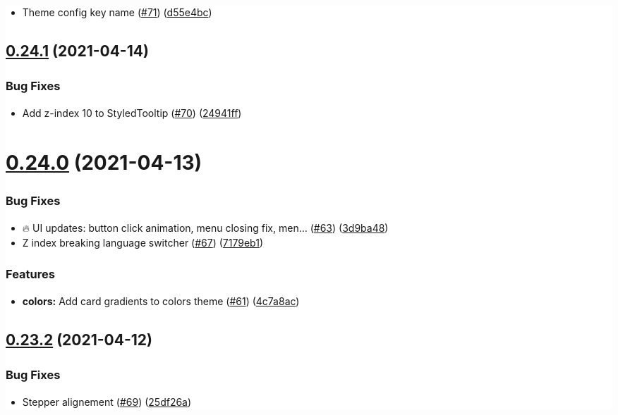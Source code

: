 * Theme config key name ([#71](https://github.com/crystalswap/crystal-toolkit/tree/master/packages/crystal-uikit/issues/71)) ([d55e4bc](https://github.com/crystalswap/crystal-toolkit/tree/master/packages/crystal-uikit/commit/d55e4bc76486d9c04df62b7e1359b394a8b89dd8))





## [0.24.1](https://github.com/crystalswap/crystal-toolkit/tree/master/packages/crystal-uikit/compare/@crystalswap-libs/uikit@0.24.0...@crystalswap-libs/uikit@0.24.1) (2021-04-14)


### Bug Fixes

* Add z-index 10 to StyledTooltip ([#70](https://github.com/crystalswap/crystal-toolkit/tree/master/packages/crystal-uikit/issues/70)) ([24941ff](https://github.com/crystalswap/crystal-toolkit/tree/master/packages/crystal-uikit/commit/24941ff7234e4ad89a4fa0c10c85e2f73e8f72aa))





# [0.24.0](https://github.com/crystalswap/crystal-toolkit/tree/master/packages/crystal-uikit/compare/@crystalswap-libs/uikit@0.23.2...@crystalswap-libs/uikit@0.24.0) (2021-04-13)


### Bug Fixes

* :fire: UI updates: button click animation, menu closing fix, men… ([#63](https://github.com/crystalswap/crystal-toolkit/tree/master/packages/crystal-uikit/issues/63)) ([3d9ba48](https://github.com/crystalswap/crystal-toolkit/tree/master/packages/crystal-uikit/commit/3d9ba489f642939cfdf54d6939c0fdd7309ed86b))
* Z index breaking language switcher ([#67](https://github.com/crystalswap/crystal-toolkit/tree/master/packages/crystal-uikit/issues/67)) ([7179eb1](https://github.com/crystalswap/crystal-toolkit/tree/master/packages/crystal-uikit/commit/7179eb16d1125c517362cf953a04659d8d12dd1d))


### Features

* **colors:** Add card gradients to colors theme  ([#61](https://github.com/crystalswap/crystal-toolkit/tree/master/packages/crystal-uikit/issues/61)) ([4c7a8ac](https://github.com/crystalswap/crystal-toolkit/tree/master/packages/crystal-uikit/commit/4c7a8acfb328b80d203ba39eccac92dbf64ca674))





## [0.23.2](https://github.com/crystalswap/crystal-toolkit/tree/master/packages/crystal-uikit/compare/@crystalswap-libs/uikit@0.23.1...@crystalswap-libs/uikit@0.23.2) (2021-04-12)


### Bug Fixes

* Stepper alignement ([#69](https://github.com/crystalswap/crystal-toolkit/tree/master/packages/crystal-uikit/issues/69)) ([25df26a](https://github.com/crystalswap/crystal-toolkit/tree/master/packages/crystal-uikit/commit/25df26a9c9e6668c4e0ccd8171df6f748b41dccf))
